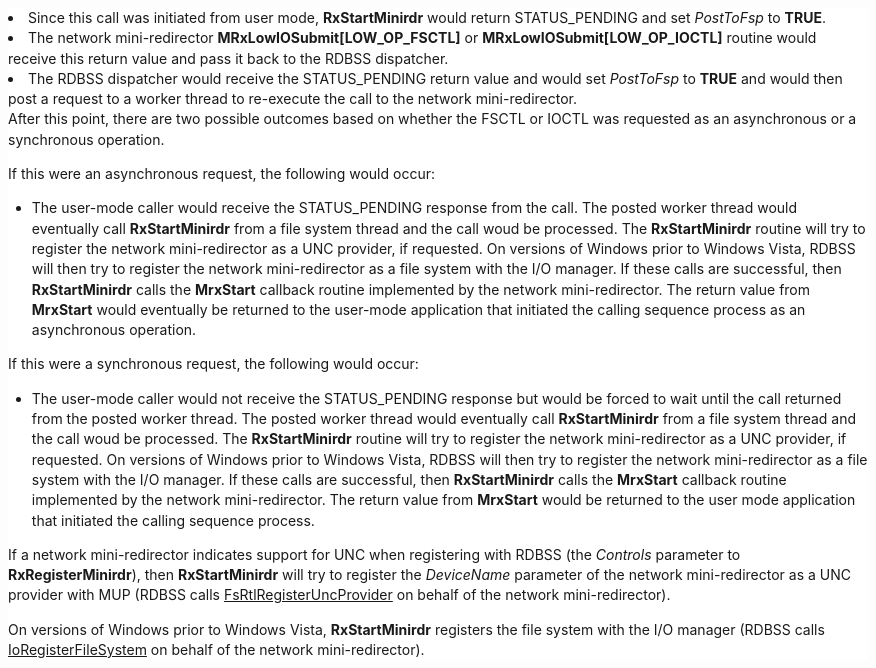 </li>
<li>
Since this call was initiated from user mode, <b>RxStartMinirdr</b> would return STATUS_PENDING and set <i>PostToFsp</i> to <b>TRUE</b>. 

</li>
<li>
The network mini-redirector <b>MRxLowIOSubmit[LOW_OP_FSCTL]</b> or <b>MRxLowIOSubmit[LOW_OP_IOCTL]</b> routine would receive this return value and pass it back to the RDBSS dispatcher.

</li>
<li>
The RDBSS dispatcher would receive the STATUS_PENDING return value and would set <i>PostToFsp</i> to <b>TRUE</b> and would then post a request to a worker thread to re-execute the call to the network mini-redirector. 

</li>
</ol>After this point, there are two possible outcomes based on whether the FSCTL or IOCTL was requested as an asynchronous or a synchronous operation. 

If this were an asynchronous request, the following would occur:
<ul>
<li>
The user-mode caller would receive the STATUS_PENDING response from the call. The posted worker thread would eventually call <b>RxStartMinirdr</b> from a file system thread and the call woud be processed. The <b>RxStartMinirdr</b> routine will try to register the network mini-redirector as a UNC provider, if requested. On versions of Windows prior to Windows Vista, RDBSS will then try to register the network mini-redirector as a file system with the I/O manager. If these calls are successful, then <b>RxStartMinirdr</b> calls the <b>MrxStart</b> callback routine implemented by the network mini-redirector. The return value from <b>MrxStart</b> would eventually be returned to the user-mode application that initiated the calling sequence process as an asynchronous operation.

</li>
</ul>If this were a synchronous request, the following would occur:
<ul>
<li>
The user-mode caller would not receive the STATUS_PENDING response but would be forced to wait until the call returned from the posted worker thread. The posted worker thread would eventually call <b>RxStartMinirdr</b> from a file system thread and the call woud be processed. The <b>RxStartMinirdr</b> routine will try to register the network mini-redirector as a UNC provider, if requested. On versions of Windows prior to Windows Vista, RDBSS will then try to register the network mini-redirector as a file system with the I/O manager. If these calls are successful, then <b>RxStartMinirdr</b> calls the <b>MrxStart</b> callback routine implemented by the network mini-redirector. The return value from <b>MrxStart</b> would be returned to the user mode application that initiated the calling sequence process.

</li>
</ul>If a network mini-redirector indicates support for UNC when registering with RDBSS (the <i>Controls</i> parameter to <b>RxRegisterMinirdr</b>), then <b>RxStartMinirdr</b> will try to register the <i>DeviceName</i> parameter of the network mini-redirector as a UNC provider with MUP (RDBSS calls <a href="..\ntifs\nf-ntifs-_fsrtl_advanced_fcb_header-fsrtlregisteruncprovider~r2.md">FsRtlRegisterUncProvider</a> on behalf of the network mini-redirector).

On versions of Windows prior to Windows Vista, <b>RxStartMinirdr</b> registers the file system with the I/O manager (RDBSS calls <a href="..\ntifs\nf-ntifs-ioregisterfilesystem.md">IoRegisterFileSystem</a> on behalf of the network mini-redirector).
